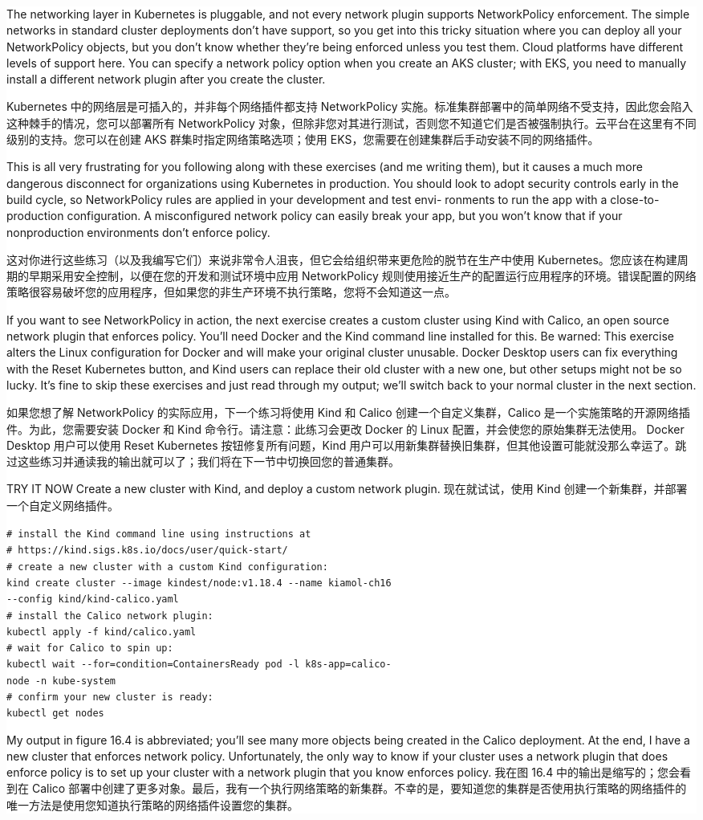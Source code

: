 The networking layer in Kubernetes is pluggable, and not every network plugin supports NetworkPolicy enforcement. The simple networks in standard cluster deployments don’t have support, so you get into this tricky situation where you can deploy all your NetworkPolicy objects, but you don’t know whether they’re being enforced unless you test them. Cloud platforms have different levels of support here. You can specify a network policy option when you create an AKS cluster; with EKS, you need to manually install a different network plugin after you create the cluster.

Kubernetes 中的网络层是可插入的，并非每个网络插件都支持 NetworkPolicy 实施。标准集群部署中的简单网络不受支持，因此您会陷入这种棘手的情况，您可以部署所有 NetworkPolicy 对象，但除非您对其进行测试，否则您不知道它们是否被强制执行。云平台在这里有不同级别的支持。您可以在创建 AKS 群集时指定网络策略选项；使用 EKS，您需要在创建集群后手动安装不同的网络插件。

This is all very frustrating for you following along with these exercises (and me writing them), but it causes a much more dangerous disconnect for organizations
using Kubernetes in production. You should look to adopt security controls early in the build cycle, so NetworkPolicy rules are applied in your development and test envi-
ronments to run the app with a close-to-production configuration. A misconfigured network policy can easily break your app, but you won’t know that if your nonproduction environments don’t enforce policy.

这对你进行这些练习（以及我编写它们）来说非常令人沮丧，但它会给组织带来更危险的脱节在生产中使用 Kubernetes。您应该在构建周期的早期采用安全控制，以便在您的开发和测试环境中应用 NetworkPolicy 规则使用接近生产的配置运行应用程序的环境。错误配置的网络策略很容易破坏您的应用程序，但如果您的非生产环境不执行策略，您将不会知道这一点。

If you want to see NetworkPolicy in action, the next exercise creates a custom cluster using Kind with Calico, an open source network plugin that enforces policy. You’ll need Docker and the Kind command line installed for this. Be warned: This exercise alters the Linux configuration for Docker and will make your original cluster unusable. Docker Desktop users can fix everything with the Reset Kubernetes button, and Kind users can replace their old cluster with a new one, but other setups might not be so lucky. It’s fine to skip these exercises and just read through my output; we’ll switch back to your normal cluster in the next section.

如果您想了解 NetworkPolicy 的实际应用，下一个练习将使用 Kind 和 Calico 创建一个自定义集群，Calico 是一个实施策略的开源网络插件。为此，您需要安装 Docker 和 Kind 命令行。请注意：此练习会更改 Docker 的 Linux 配置，并会使您的原始集群无法使用。 Docker Desktop 用户可以使用 Reset Kubernetes 按钮修复所有问题，Kind 用户可以用新集群替换旧集群，但其他设置可能就没那么幸运了。跳过这些练习并通读我的输出就可以了；我们将在下一节中切换回您的普通集群。

TRY IT NOW
Create a new cluster with Kind, and deploy a custom network plugin.
现在就试试，使用 Kind 创建一个新集群，并部署一个自定义网络插件。
   ```
   # install the Kind command line using instructions at
   # https://kind.sigs.k8s.io/docs/user/quick-start/
   # create a new cluster with a custom Kind configuration:
   kind create cluster --image kindest/node:v1.18.4 --name kiamol-ch16
   --config kind/kind-calico.yaml
   # install the Calico network plugin:
   kubectl apply -f kind/calico.yaml
   # wait for Calico to spin up:
   kubectl wait --for=condition=ContainersReady pod -l k8s-app=calico-
   node -n kube-system
   # confirm your new cluster is ready:
   kubectl get nodes
   ```

My output in figure 16.4 is abbreviated; you’ll see many more objects being created in the Calico deployment. At the end, I have a new cluster that enforces network policy. Unfortunately, the only way to know if your cluster uses a network plugin that does enforce policy is to set up your cluster with a network plugin that you know enforces policy.
我在图 16.4 中的输出是缩写的；您会看到在 Calico 部署中创建了更多对象。最后，我有一个执行网络策略的新集群。不幸的是，要知道您的集群是否使用执行策略的网络插件的唯一方法是使用您知道执行策略的网络插件设置您的集群。
